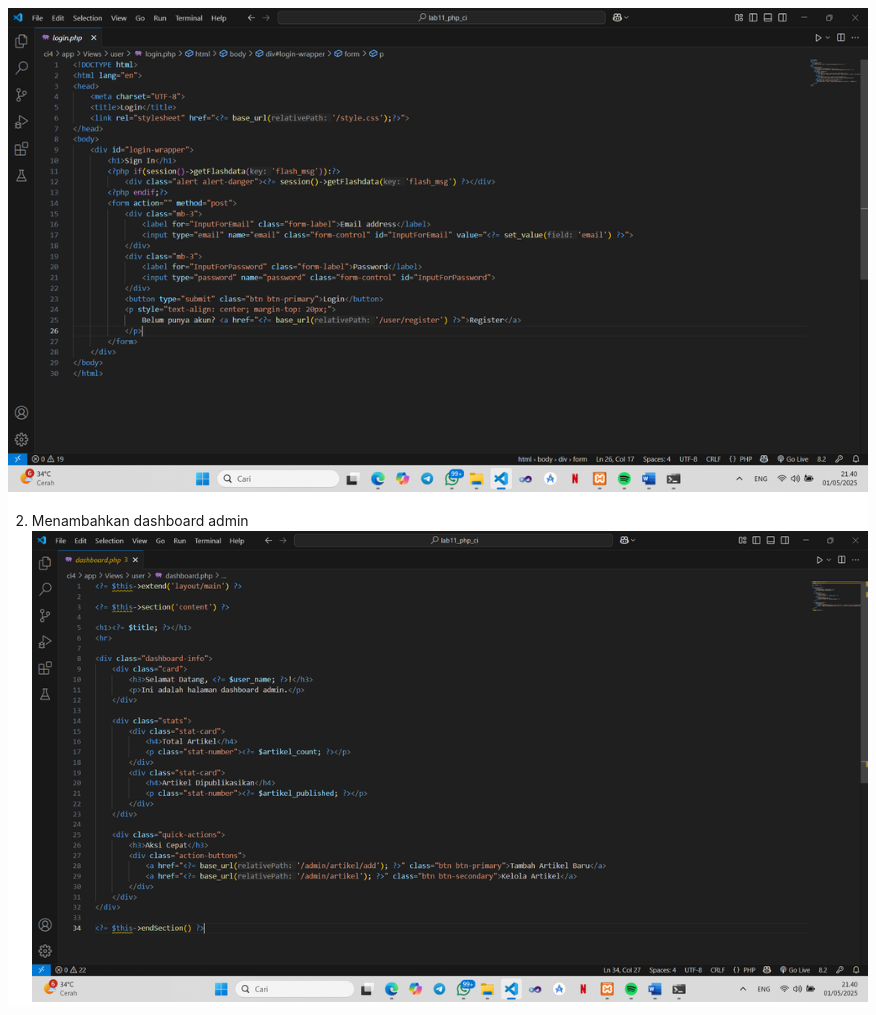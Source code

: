 ![Laprak 4 - 14](Screenshots/Praktikum%204/Laprak%204%20(14).png)

2. Menambahkan dashboard admin
![Laprak 4 - 15](Screenshots/Praktikum%204/Laprak%204%20(15).png)